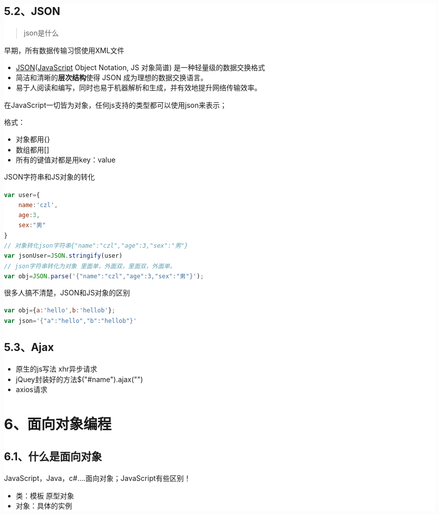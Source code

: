 ## 5.2、JSON

> json是什么

早期，所有数据传输习惯使用XML文件

- [JSON](https://baike.baidu.com/item/JSON)([JavaScript](https://baike.baidu.com/item/JavaScript) Object Notation, JS 对象简谱) 是一种轻量级的数据交换格式
- 简洁和清晰的**层次结构**使得 JSON 成为理想的数据交换语言。 
- 易于人阅读和编写，同时也易于机器解析和生成，并有效地提升网络传输效率。

在JavaScript一切皆为对象，任何js支持的类型都可以使用json来表示；

格式：

- 对象都用{}
- 数组都用[]
- 所有的键值对都是用key：value

JSON字符串和JS对象的转化

```js
var user={
    name:'czl',
    age:3,
    sex:"男"
}
// 对象转化json字符串{"name":"czl","age":3,"sex":"男"}
var jsonUser=JSON.stringify(user)
// json字符串转化为对象 里面单，外面双，里面双，外面单。
var obj=JSON.parse('{"name":"czl","age":3,"sex":"男"}');
```

很多人搞不清楚，JSON和JS对象的区别

``` js
var obj={a:'hello',b:'hellob'};
var json='{"a":"hello","b":"hellob"}'
```

## 5.3、Ajax

- 原生的js写法 xhr异步请求
- jQuey封装好的方法$("#name").ajax("")
- axios请求

# 6、面向对象编程

## 6.1、什么是面向对象

JavaScript，Java，c#....面向对象；JavaScript有些区别！

- 类：模板 原型对象
- 对象：具体的实例

